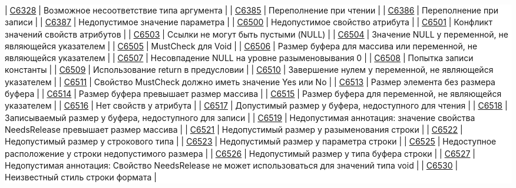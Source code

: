 |                       [C6328](../code-quality/c6328.md)                        |                                       Возможное несоответствие типа аргумента                                        |
|                       [C6385](../code-quality/c6385.md)                        |                                                 Переполнение при чтении                                                  |
|                       [C6386](../code-quality/c6386.md)                        |                                                 Переполнение при записи                                                 |
|                       [C6387](../code-quality/c6387.md)                        |                                            Недопустимое значение параметра                                            |
|                       [C6500](../code-quality/c6500.md)                        |                                          Недопустимое свойство атрибута                                           |
|                       [C6501](../code-quality/c6501.md)                        |                                     Конфликт значений свойств атрибутов                                     |
|                       [C6503](../code-quality/c6503.md)                        |                                           Ссылки не могут быть пустыми (NULL)                                           |
|                       [C6504](../code-quality/c6504.md)                        |                                              Значение NULL у переменной, не являющейся указателем                                              |
|                       [C6505](../code-quality/c6505.md)                        |                                               MustCheck для Void                                               |
|                       [C6506](../code-quality/c6506.md)                        |                                      Размер буфера для массива или переменной, не являющейся указателем                                      |
| [C6507](http://msdn.microsoft.com/18f88cd1-d035-4403-a6a4-12dd0affcf21)        |                                       Несовпадение NULL на уровне разыменовывания 0                                       |
|                       [C6508](../code-quality/c6508.md)                        |                                           Попытка записи константы                                            |
|                       [C6509](../code-quality/c6509.md)                        |                                          Использование return в предусловии                                          |
|                       [C6510](../code-quality/c6510.md)                        |                                        Завершение нулем у переменной, не являющейся указателем                                         |
|                       [C6511](../code-quality/c6511.md)                        |                                          Свойство MustCheck должно иметь значение Yes или No                                          |
|                       [C6513](../code-quality/c6513.md)                        |                                       Размер элемента без размера буфера                                        |
|                       [C6514](../code-quality/c6514.md)                        |                                        Размер буфера превышает размер массива                                         |
|                       [C6515](../code-quality/c6515.md)                        |                                          Размер буфера для переменной, не являющейся указателем                                           |
|                       [C6516](../code-quality/c6516.md)                        |                                          Нет свойств у атрибута                                           |
|                       [C6517](../code-quality/c6517.md)                        |                                       Допустимый размер у буфера, недоступного для чтения                                       |
|                       [C6518](../code-quality/c6518.md)                        |                                     Записываемый размер у буфера, недоступного для записи                                      |
| [C6519](http://msdn.microsoft.com/2b6326b0-0539-4d26-8fb1-720114933232)  |                  Недопустимая аннотация: значение свойства NeedsRelease превышает размер массива                   |
| [C6521](http://msdn.microsoft.com/e98d0ae3-6f13-47b2-9a15-15d4055af9ef)  |                                        Недопустимый размер у разыменования строки                                        |
|                       [C6522](../code-quality/c6522.md)                        |                                           Недопустимый размер у строкового типа                                            |
| [C6523](http://msdn.microsoft.com/11397a31-b224-46b0-afb7-d49ca576a3bb)  |                                         Недопустимый размер у параметра строки                                         |
|                       [C6525](../code-quality/c6525.md)                        |                                   Недоступное расположение у строки недопустимого размера                                    |
| [C6526](http://msdn.microsoft.com/59c590c7-0098-4166-a1ac-87f324596002)  |                                        Недопустимый размер у типа буфера строки                                        |
|                       [C6527](../code-quality/c6527.md)                        |              Недопустимая аннотация: Свойство NeedsRelease не может использоваться для значений типа void               |
|                       [C6530](../code-quality/c6530.md)                        |                                       Неизвестный стиль строки формата                                        |